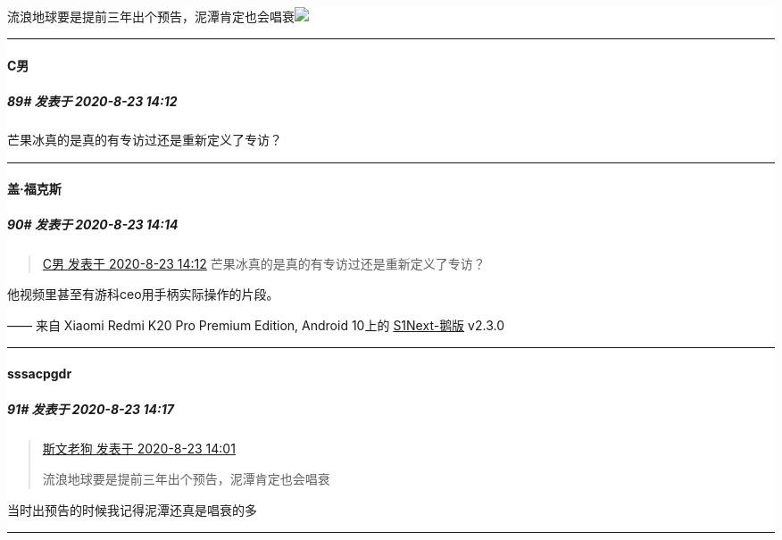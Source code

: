 


流浪地球要是提前三年出个预告，泥潭肯定也会唱衰<img src="https://static.saraba1st.com/image/smiley/face2017/048.png" referrerpolicy="no-referrer">







*****

####  C男  
##### 89#       发表于 2020-8-23 14:12




芒果冰真的是真的有专访过还是重新定义了专访？







*****

####  盖·福克斯  
##### 90#       发表于 2020-8-23 14:14



<blockquote><a href="httphttps://bbs.saraba1st.com/2b/forum.php?mod=redirect&amp;goto=findpost&amp;pid=48525093&amp;ptid=1955981" target="_blank">C男 发表于 2020-8-23 14:12</a>
芒果冰真的是真的有专访过还是重新定义了专访？</blockquote>
他视频里甚至有游科ceo用手柄实际操作的片段。

—— 来自 Xiaomi Redmi K20 Pro Premium Edition, Android 10上的 [S1Next-鹅版](https://github.com/ykrank/S1-Next/releases) v2.3.0







*****

####  sssacpgdr  
##### 91#       发表于 2020-8-23 14:17



<blockquote><a href="httphttps://bbs.saraba1st.com/2b/forum.php?mod=redirect&amp;goto=findpost&amp;pid=48525016&amp;ptid=1955981" target="_blank">斯文老狗 发表于 2020-8-23 14:01</a>

流浪地球要是提前三年出个预告，泥潭肯定也会唱衰</blockquote>
当时出预告的时候我记得泥潭还真是唱衰的多







*****

